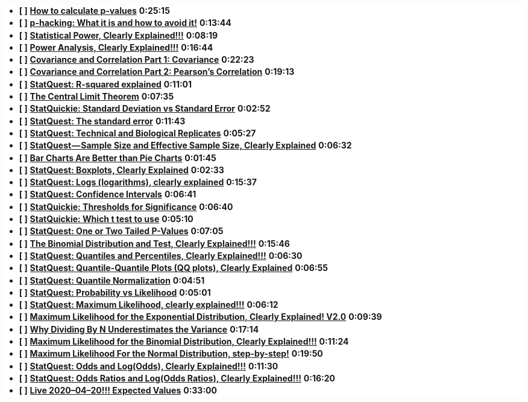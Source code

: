 -   **\[ ]** [**How to calculate p-values**](https://www.youtube.com/watch?v=JQc3yx0-Q9E) **0:25:15**
-   **\[ ]** [**p-hacking: What it is and how to avoid it!**](https://www.youtube.com/watch?v=HDCOUXE3HMM) **0:13:44**
-   **\[ ]** [**Statistical Power, Clearly Explained!!!**](https://www.youtube.com/watch?v=Rsc5znwR5FA) **0:08:19**
-   **\[ ]** [**Power Analysis, Clearly Explained!!!**](https://www.youtube.com/watch?v=VX_M3tIyiYk) **0:16:44**
-   **\[ ]** [**Covariance and Correlation Part 1: Covariance**](https://www.youtube.com/watch?v=qtaqvPAeEJY) **0:22:23**
-   **\[ ]** [**Covariance and Correlation Part 2: Pearson’s Correlation**](https://www.youtube.com/watch?v=xZ_z8KWkhXE) **0:19:13**
-   **\[ ]** [**StatQuest: R-squared explained**](https://www.youtube.com/watch?v=2AQKmw14mHM) **0:11:01**
-   **\[ ]** [**The Central Limit Theorem**](https://www.youtube.com/watch?v=YAlJCEDH2uY) **0:07:35**
-   **\[ ]** [**StatQuickie: Standard Deviation vs Standard Error**](https://www.youtube.com/watch?v=A82brFpdr9g) **0:02:52**
-   **\[ ]** [**StatQuest: The standard error**](https://www.youtube.com/watch?v=XNgt7F6FqDU) **0:11:43**
-   **\[ ]** [**StatQuest: Technical and Biological Replicates**](https://www.youtube.com/watch?v=Exk0OoRG0PQ) **0:05:27**
-   **\[ ]** [**StatQuest — Sample Size and Effective Sample Size, Clearly Explained**](https://www.youtube.com/watch?v=67zCIqdeXpo) **0:06:32**
-   **\[ ]** [**Bar Charts Are Better than Pie Charts**](https://www.youtube.com/watch?v=RiEZ_hEf96A) **0:01:45**
-   **\[ ]** [**StatQuest: Boxplots, Clearly Explained**](https://www.youtube.com/watch?v=fHLhBnmwUM0) **0:02:33**
-   **\[ ]** [**StatQuest: Logs (logarithms), clearly explained**](https://www.youtube.com/watch?v=VSi0Z04fWj0) **0:15:37**
-   **\[ ]** [**StatQuest: Confidence Intervals**](https://www.youtube.com/watch?v=TqOeMYtOc1w) **0:06:41**
-   **\[ ]** [**StatQuickie: Thresholds for Significance**](https://www.youtube.com/watch?v=KEofcJ1tfkI) **0:06:40**
-   **\[ ]** [**StatQuickie: Which t test to use**](https://www.youtube.com/watch?v=nnBJeb_I-q8) **0:05:10**
-   **\[ ]** [**StatQuest: One or Two Tailed P-Values**](https://www.youtube.com/watch?v=bsZGt-caXO4) **0:07:05**
-   **\[ ]** [**The Binomial Distribution and Test, Clearly Explained!!!**](https://www.youtube.com/watch?v=J8jNoF-K8E8) **0:15:46**
-   **\[ ]** [**StatQuest: Quantiles and Percentiles, Clearly Explained!!!**](https://www.youtube.com/watch?v=IFKQLDmRK0Y) **0:06:30**
-   **\[ ]** [**StatQuest: Quantile-Quantile Plots (QQ plots), Clearly Explained**](https://www.youtube.com/watch?v=okjYjClSjOg) **0:06:55**
-   **\[ ]** [**StatQuest: Quantile Normalization**](https://www.youtube.com/watch?v=ecjN6Xpv6SE) **0:04:51**
-   **\[ ]** [**StatQuest: Probability vs Likelihood**](https://www.youtube.com/watch?v=pYxNSUDSFH4) **0:05:01**
-   **\[ ]** [**StatQuest: Maximum Likelihood, clearly explained!!!**](https://www.youtube.com/watch?v=XepXtl9YKwc) **0:06:12**
-   **\[ ]** [**Maximum Likelihood for the Exponential Distribution, Clearly Explained! V2.0**](https://www.youtube.com/watch?v=p3T-_LMrvBc) **0:09:39**
-   **\[ ]** [**Why Dividing By N Underestimates the Variance**](https://www.youtube.com/watch?v=sHRBg6BhKjI) **0:17:14**
-   **\[ ]** [**Maximum Likelihood for the Binomial Distribution, Clearly Explained!!!**](https://www.youtube.com/watch?v=4KKV9yZCoM4) **0:11:24**
-   **\[ ]** [**Maximum Likelihood For the Normal Distribution, step-by-step!**](https://www.youtube.com/watch?v=Dn6b9fCIUpM) **0:19:50**
-   **\[ ]** [**StatQuest: Odds and Log(Odds), Clearly Explained!!!**](https://www.youtube.com/watch?v=ARfXDSkQf1Y) **0:11:30**
-   **\[ ]** [**StatQuest: Odds Ratios and Log(Odds Ratios), Clearly Explained!!!**](https://www.youtube.com/watch?v=8nm0G-1uJzA) **0:16:20**
-   **\[ ]** [**Live 2020–04–20!!! Expected Values**](https://www.youtube.com/watch?v=fU2PuYKsr6M) **0:33:00**